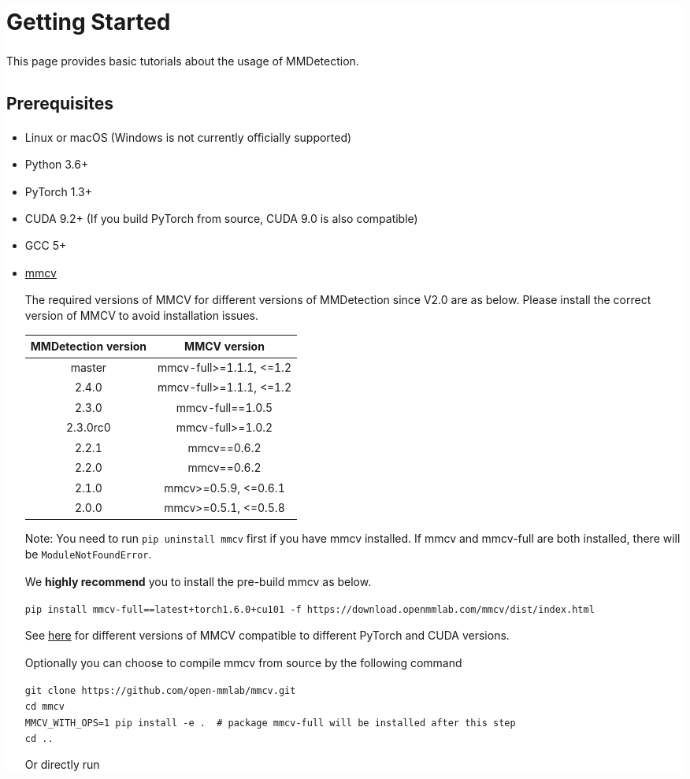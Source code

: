 # Getting Started

This page provides basic tutorials about the usage of MMDetection.

## Prerequisites

- Linux or macOS (Windows is not currently officially supported)
- Python 3.6+
- PyTorch 1.3+
- CUDA 9.2+ (If you build PyTorch from source, CUDA 9.0 is also compatible)
- GCC 5+
- [mmcv](https://mmcv.readthedocs.io/en/latest/#installation)

  The required versions of MMCV for different versions of MMDetection since V2.0 are as below. Please install the correct version of MMCV to avoid installation issues.

  | MMDetection version |    MMCV version     |
  |:-------------------:|:-------------------:|
  | master              | mmcv-full>=1.1.1, <=1.2|
  | 2.4.0               | mmcv-full>=1.1.1, <=1.2|
  | 2.3.0               | mmcv-full==1.0.5|
  | 2.3.0rc0            | mmcv-full>=1.0.2    |
  | 2.2.1               | mmcv==0.6.2         |
  | 2.2.0               | mmcv==0.6.2         |
  | 2.1.0               | mmcv>=0.5.9, <=0.6.1|
  | 2.0.0               | mmcv>=0.5.1, <=0.5.8|

  Note: You need to run `pip uninstall mmcv` first if you have mmcv installed.
  If mmcv and mmcv-full are both installed, there will be `ModuleNotFoundError`.

   We **highly recommend** you to install the pre-build mmcv as below.

   ```shell
   pip install mmcv-full==latest+torch1.6.0+cu101 -f https://download.openmmlab.com/mmcv/dist/index.html
   ```

   See [here](https://github.com/open-mmlab/mmcv#install-with-pip) for different versions of MMCV compatible to different PyTorch and CUDA versions.

   Optionally you can choose to compile mmcv from source by the following command

   ```shell
   git clone https://github.com/open-mmlab/mmcv.git
   cd mmcv
   MMCV_WITH_OPS=1 pip install -e .  # package mmcv-full will be installed after this step
   cd ..
   ```
   Or directly run
